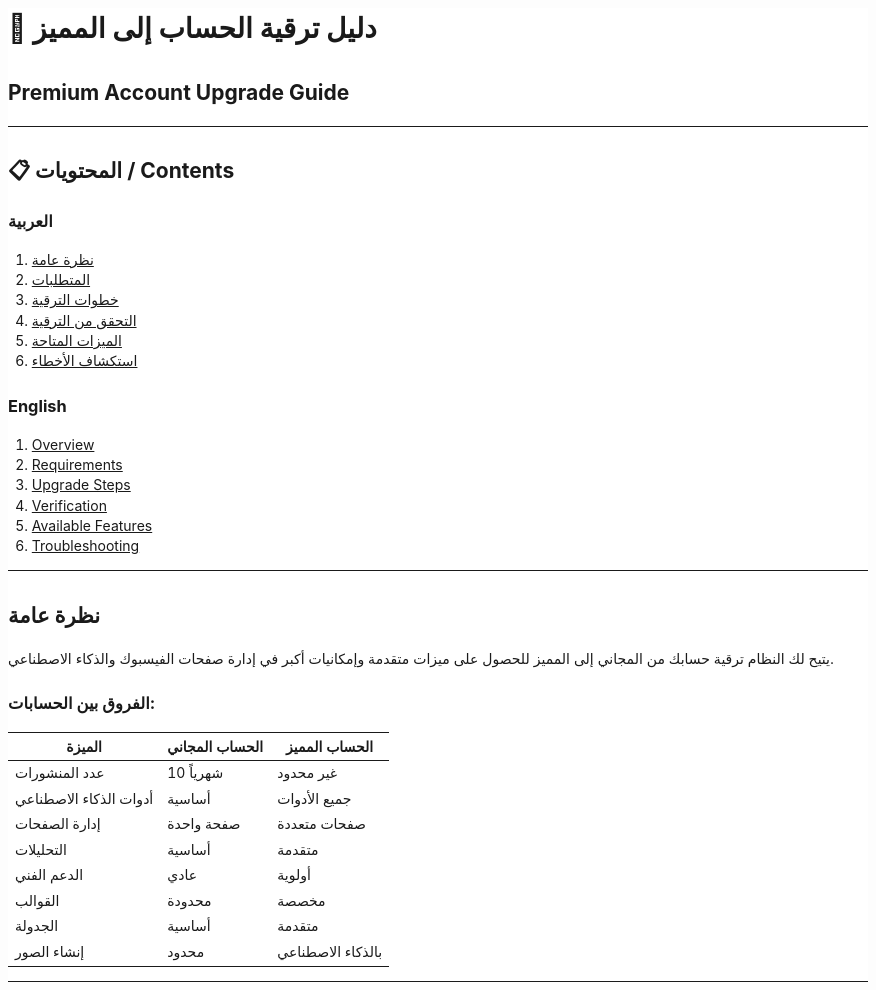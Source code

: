# 🚀 دليل ترقية الحساب إلى المميز
## Premium Account Upgrade Guide

---

## 📋 المحتويات / Contents

### العربية
1. [نظرة عامة](#نظرة-عامة)
2. [المتطلبات](#المتطلبات)
3. [خطوات الترقية](#خطوات-الترقية)
4. [التحقق من الترقية](#التحقق-من-الترقية)
5. [الميزات المتاحة](#الميزات-المتاحة)
6. [استكشاف الأخطاء](#استكشاف-الأخطاء)

### English
1. [Overview](#overview)
2. [Requirements](#requirements)
3. [Upgrade Steps](#upgrade-steps)
4. [Verification](#verification)
5. [Available Features](#available-features)
6. [Troubleshooting](#troubleshooting)

---

## نظرة عامة

يتيح لك النظام ترقية حسابك من المجاني إلى المميز للحصول على ميزات متقدمة وإمكانيات أكبر في إدارة صفحات الفيسبوك والذكاء الاصطناعي.

### الفروق بين الحسابات:

| الميزة | الحساب المجاني | الحساب المميز |
|--------|----------------|----------------|
| عدد المنشورات | 10 شهرياً | غير محدود |
| أدوات الذكاء الاصطناعي | أساسية | جميع الأدوات |
| إدارة الصفحات | صفحة واحدة | صفحات متعددة |
| التحليلات | أساسية | متقدمة |
| الدعم الفني | عادي | أولوية |
| القوالب | محدودة | مخصصة |
| الجدولة | أساسية | متقدمة |
| إنشاء الصور | محدود | بالذكاء الاصطناعي |

---